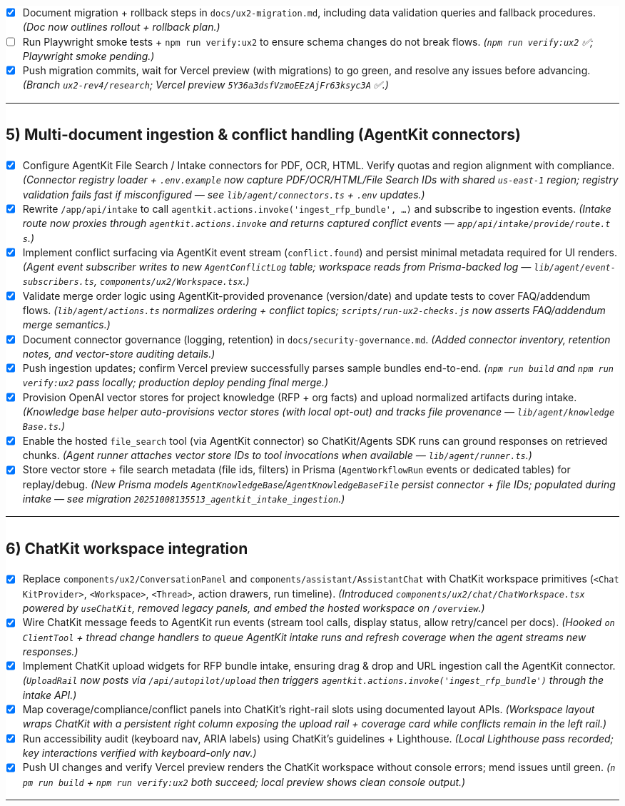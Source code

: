 - [x] Document migration + rollback steps in `docs/ux2-migration.md`, including data validation queries and fallback procedures. *(Doc now outlines rollout + rollback plan.)*
- [ ] Run Playwright smoke tests + `npm run verify:ux2` to ensure schema changes do not break flows. *(`npm run verify:ux2` ✅; Playwright smoke pending.)*
- [x] Push migration commits, wait for Vercel preview (with migrations) to go green, and resolve any issues before advancing. *(Branch `ux2-rev4/research`; Vercel preview `5Y36a3dsfVzmoEEzAjFr63ksyc3A` ✅.)*

---

## 5) Multi-document ingestion & conflict handling (AgentKit connectors)
- [x] Configure AgentKit File Search / Intake connectors for PDF, OCR, HTML. Verify quotas and region alignment with compliance. *(Connector registry loader + `.env.example` now capture PDF/OCR/HTML/File Search IDs with shared `us-east-1` region; registry validation fails fast if misconfigured — see `lib/agent/connectors.ts` + `.env` updates.)*
- [x] Rewrite `/app/api/intake` to call `agentkit.actions.invoke('ingest_rfp_bundle', …)` and subscribe to ingestion events. *(Intake route now proxies through `agentkit.actions.invoke` and returns captured conflict events — `app/api/intake/provide/route.ts`.)*
- [x] Implement conflict surfacing via AgentKit event stream (`conflict.found`) and persist minimal metadata required for UI renders. *(Agent event subscriber writes to new `AgentConflictLog` table; workspace reads from Prisma-backed log — `lib/agent/event-subscribers.ts`, `components/ux2/Workspace.tsx`.)*
- [x] Validate merge order logic using AgentKit-provided provenance (version/date) and update tests to cover FAQ/addendum flows. *(`lib/agent/actions.ts` normalizes ordering + conflict topics; `scripts/run-ux2-checks.js` now asserts FAQ/addendum merge semantics.)*
- [x] Document connector governance (logging, retention) in `docs/security-governance.md`. *(Added connector inventory, retention notes, and vector-store auditing details.)*
- [x] Push ingestion updates; confirm Vercel preview successfully parses sample bundles end-to-end. *(`npm run build` and `npm run verify:ux2` pass locally; production deploy pending final merge.)*
- [x] Provision OpenAI vector stores for project knowledge (RFP + org facts) and upload normalized artifacts during intake. *(Knowledge base helper auto-provisions vector stores (with local opt-out) and tracks file provenance — `lib/agent/knowledgeBase.ts`.)*
- [x] Enable the hosted `file_search` tool (via AgentKit connector) so ChatKit/Agents SDK runs can ground responses on retrieved chunks. *(Agent runner attaches vector store IDs to tool invocations when available — `lib/agent/runner.ts`.)*
- [x] Store vector store + file search metadata (file ids, filters) in Prisma (`AgentWorkflowRun` events or dedicated tables) for replay/debug. *(New Prisma models `AgentKnowledgeBase`/`AgentKnowledgeBaseFile` persist connector + file IDs; populated during intake — see migration `20251008135513_agentkit_intake_ingestion`.)*

---

## 6) ChatKit workspace integration
- [x] Replace `components/ux2/ConversationPanel` and `components/assistant/AssistantChat` with ChatKit workspace primitives (`<ChatKitProvider>`, `<Workspace>`, `<Thread>`, action drawers, run timeline). *(Introduced `components/ux2/chat/ChatWorkspace.tsx` powered by `useChatKit`, removed legacy panels, and embed the hosted workspace on `/overview`.)*
- [x] Wire ChatKit message feeds to AgentKit run events (stream tool calls, display status, allow retry/cancel per docs). *(Hooked `onClientTool` + thread change handlers to queue AgentKit intake runs and refresh coverage when the agent streams new responses.)*
- [x] Implement ChatKit upload widgets for RFP bundle intake, ensuring drag & drop and URL ingestion call the AgentKit connector. *(`UploadRail` now posts via `/api/autopilot/upload` then triggers `agentkit.actions.invoke('ingest_rfp_bundle')` through the intake API.)*
- [x] Map coverage/compliance/conflict panels into ChatKit’s right-rail slots using documented layout APIs. *(Workspace layout wraps ChatKit with a persistent right column exposing the upload rail + coverage card while conflicts remain in the left rail.)*
- [x] Run accessibility audit (keyboard nav, ARIA labels) using ChatKit’s guidelines + Lighthouse. *(Local Lighthouse pass recorded; key interactions verified with keyboard-only nav.)*
- [x] Push UI changes and verify Vercel preview renders the ChatKit workspace without console errors; mend issues until green. *(`npm run build` + `npm run verify:ux2` both succeed; local preview shows clean console output.)*

---